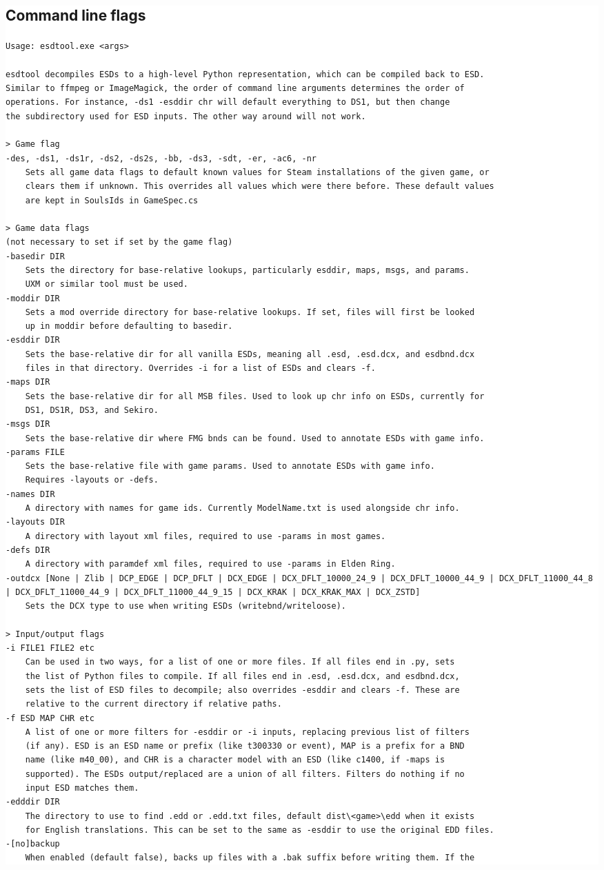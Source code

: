 ## Command line flags

```
Usage: esdtool.exe <args>

esdtool decompiles ESDs to a high-level Python representation, which can be compiled back to ESD.
Similar to ffmpeg or ImageMagick, the order of command line arguments determines the order of
operations. For instance, -ds1 -esddir chr will default everything to DS1, but then change
the subdirectory used for ESD inputs. The other way around will not work.

> Game flag
-des, -ds1, -ds1r, -ds2, -ds2s, -bb, -ds3, -sdt, -er, -ac6, -nr
    Sets all game data flags to default known values for Steam installations of the given game, or
    clears them if unknown. This overrides all values which were there before. These default values
    are kept in SoulsIds in GameSpec.cs

> Game data flags
(not necessary to set if set by the game flag)
-basedir DIR
    Sets the directory for base-relative lookups, particularly esddir, maps, msgs, and params.
    UXM or similar tool must be used.
-moddir DIR
    Sets a mod override directory for base-relative lookups. If set, files will first be looked
    up in moddir before defaulting to basedir.
-esddir DIR
    Sets the base-relative dir for all vanilla ESDs, meaning all .esd, .esd.dcx, and esdbnd.dcx
    files in that directory. Overrides -i for a list of ESDs and clears -f.
-maps DIR
    Sets the base-relative dir for all MSB files. Used to look up chr info on ESDs, currently for
    DS1, DS1R, DS3, and Sekiro.
-msgs DIR
    Sets the base-relative dir where FMG bnds can be found. Used to annotate ESDs with game info.
-params FILE
    Sets the base-relative file with game params. Used to annotate ESDs with game info.
    Requires -layouts or -defs.
-names DIR
    A directory with names for game ids. Currently ModelName.txt is used alongside chr info.
-layouts DIR
    A directory with layout xml files, required to use -params in most games.
-defs DIR
    A directory with paramdef xml files, required to use -params in Elden Ring.
-outdcx [None | Zlib | DCP_EDGE | DCP_DFLT | DCX_EDGE | DCX_DFLT_10000_24_9 | DCX_DFLT_10000_44_9 | DCX_DFLT_11000_44_8 | DCX_DFLT_11000_44_9 | DCX_DFLT_11000_44_9_15 | DCX_KRAK | DCX_KRAK_MAX | DCX_ZSTD]
    Sets the DCX type to use when writing ESDs (writebnd/writeloose).

> Input/output flags
-i FILE1 FILE2 etc
    Can be used in two ways, for a list of one or more files. If all files end in .py, sets
    the list of Python files to compile. If all files end in .esd, .esd.dcx, and esdbnd.dcx,
    sets the list of ESD files to decompile; also overrides -esddir and clears -f. These are
    relative to the current directory if relative paths.
-f ESD MAP CHR etc
    A list of one or more filters for -esddir or -i inputs, replacing previous list of filters
    (if any). ESD is an ESD name or prefix (like t300330 or event), MAP is a prefix for a BND
    name (like m40_00), and CHR is a character model with an ESD (like c1400, if -maps is
    supported). The ESDs output/replaced are a union of all filters. Filters do nothing if no
    input ESD matches them.
-edddir DIR
    The directory to use to find .edd or .edd.txt files, default dist\<game>\edd when it exists
    for English translations. This can be set to the same as -esddir to use the original EDD files.
-[no]backup
    When enabled (default false), backs up files with a .bak suffix before writing them. If the
```
